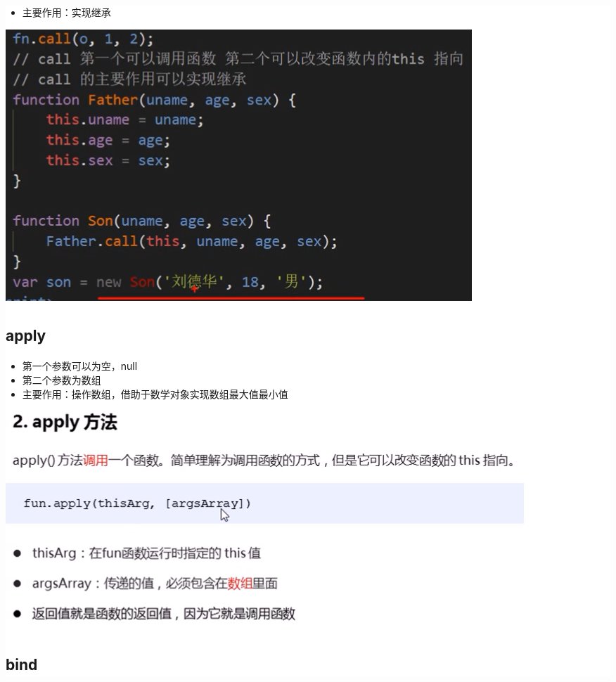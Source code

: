 - 主要作用：实现继承

![image-20210103202955267](images/image-20210103202955267.png)



## apply

- 第一个参数可以为空，null
- 第二个参数为数组
- 主要作用：操作数组，借助于数学对象实现数组最大值最小值

![image-20210103203255499](images/image-20210103203255499.png)



## bind
